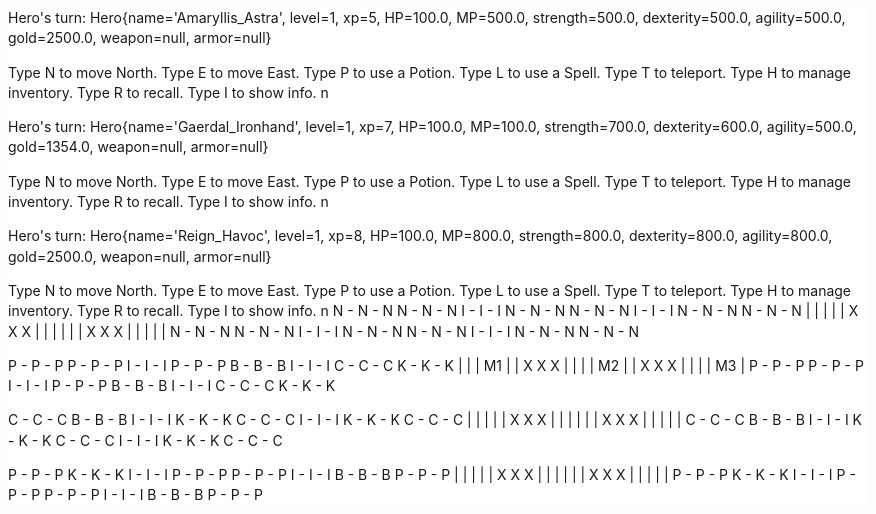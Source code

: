 Hero's turn: Hero{name='Amaryllis_Astra', level=1, xp=5, HP=100.0, MP=500.0, strength=500.0, dexterity=500.0, agility=500.0, gold=2500.0, weapon=null, armor=null}

Type N to move North.
Type E to move East.
Type P to use a Potion.
Type L to use a Spell.
Type T to teleport.
Type H to manage inventory.
Type R to recall.
Type I to show info.
n

Hero's turn: Hero{name='Gaerdal_Ironhand', level=1, xp=7, HP=100.0, MP=100.0, strength=700.0, dexterity=600.0, agility=500.0, gold=1354.0, weapon=null, armor=null}

Type N to move North.
Type E to move East.
Type P to use a Potion.
Type L to use a Spell.
Type T to teleport.
Type H to manage inventory.
Type R to recall.
Type I to show info.
n

Hero's turn: Hero{name='Reign_Havoc', level=1, xp=8, HP=100.0, MP=800.0, strength=800.0, dexterity=800.0, agility=800.0, gold=2500.0, weapon=null, armor=null}

Type N to move North.
Type E to move East.
Type P to use a Potion.
Type L to use a Spell.
Type T to teleport.
Type H to manage inventory.
Type R to recall.
Type I to show info.
n
N - N - N  N - N - N  I - I - I  N - N - N  N - N - N  I - I - I  N - N - N  N - N - N
|       |  |       |  | X X X |  |       |  |       |  | X X X |  |       |  |       |
N - N - N  N - N - N  I - I - I  N - N - N  N - N - N  I - I - I  N - N - N  N - N - N

P - P - P  P - P - P  I - I - I  P - P - P  B - B - B  I - I - I  C - C - C  K - K - K
|       |  |    M1 |  | X X X |  |       |  |    M2 |  | X X X |  |       |  |    M3 |
P - P - P  P - P - P  I - I - I  P - P - P  B - B - B  I - I - I  C - C - C  K - K - K

C - C - C  B - B - B  I - I - I  K - K - K  C - C - C  I - I - I  K - K - K  C - C - C
|       |  |       |  | X X X |  |       |  |       |  | X X X |  |       |  |       |
C - C - C  B - B - B  I - I - I  K - K - K  C - C - C  I - I - I  K - K - K  C - C - C

P - P - P  K - K - K  I - I - I  P - P - P  P - P - P  I - I - I  B - B - B  P - P - P
|       |  |       |  | X X X |  |       |  |       |  | X X X |  |       |  |       |
P - P - P  K - K - K  I - I - I  P - P - P  P - P - P  I - I - I  B - B - B  P - P - P
